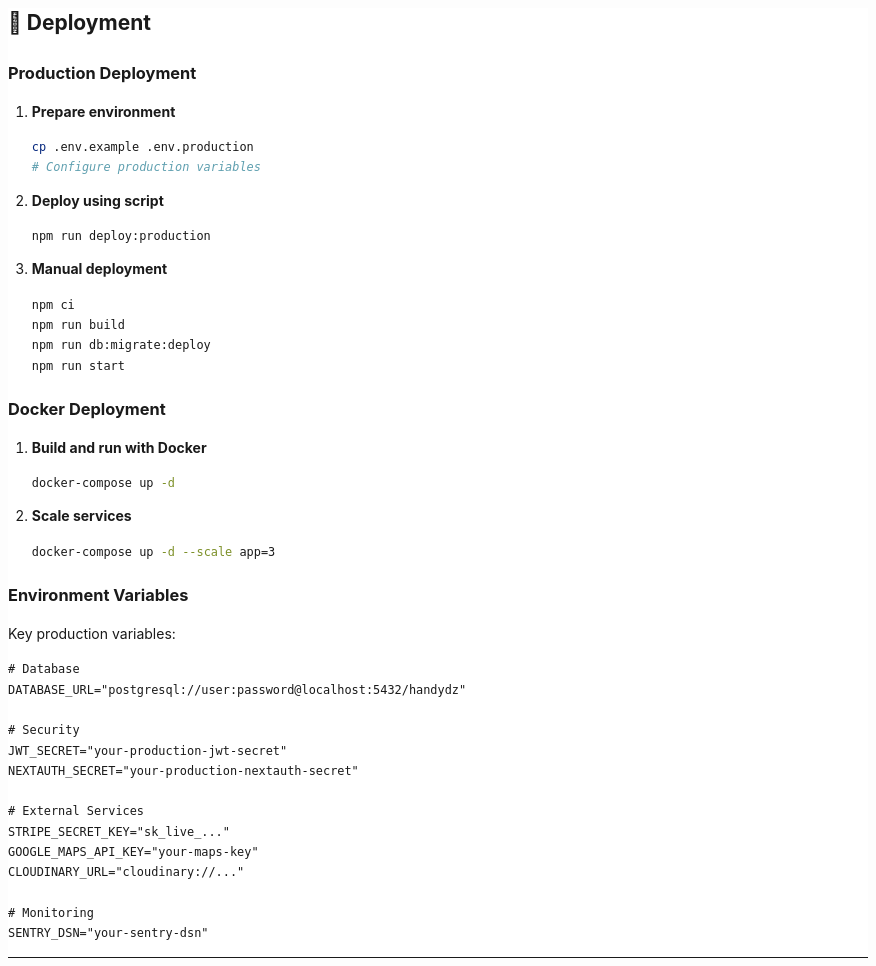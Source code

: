 
## 🚀 Deployment

### Production Deployment

1. **Prepare environment**
   ```bash
   cp .env.example .env.production
   # Configure production variables
   ```

2. **Deploy using script**
   ```bash
   npm run deploy:production
   ```

3. **Manual deployment**
   ```bash
   npm ci
   npm run build
   npm run db:migrate:deploy
   npm run start
   ```

### Docker Deployment

1. **Build and run with Docker**
   ```bash
   docker-compose up -d
   ```

2. **Scale services**
   ```bash
   docker-compose up -d --scale app=3
   ```

### Environment Variables

Key production variables:

```env
# Database
DATABASE_URL="postgresql://user:password@localhost:5432/handydz"

# Security
JWT_SECRET="your-production-jwt-secret"
NEXTAUTH_SECRET="your-production-nextauth-secret"

# External Services
STRIPE_SECRET_KEY="sk_live_..."
GOOGLE_MAPS_API_KEY="your-maps-key"
CLOUDINARY_URL="cloudinary://..."

# Monitoring
SENTRY_DSN="your-sentry-dsn"
```

---